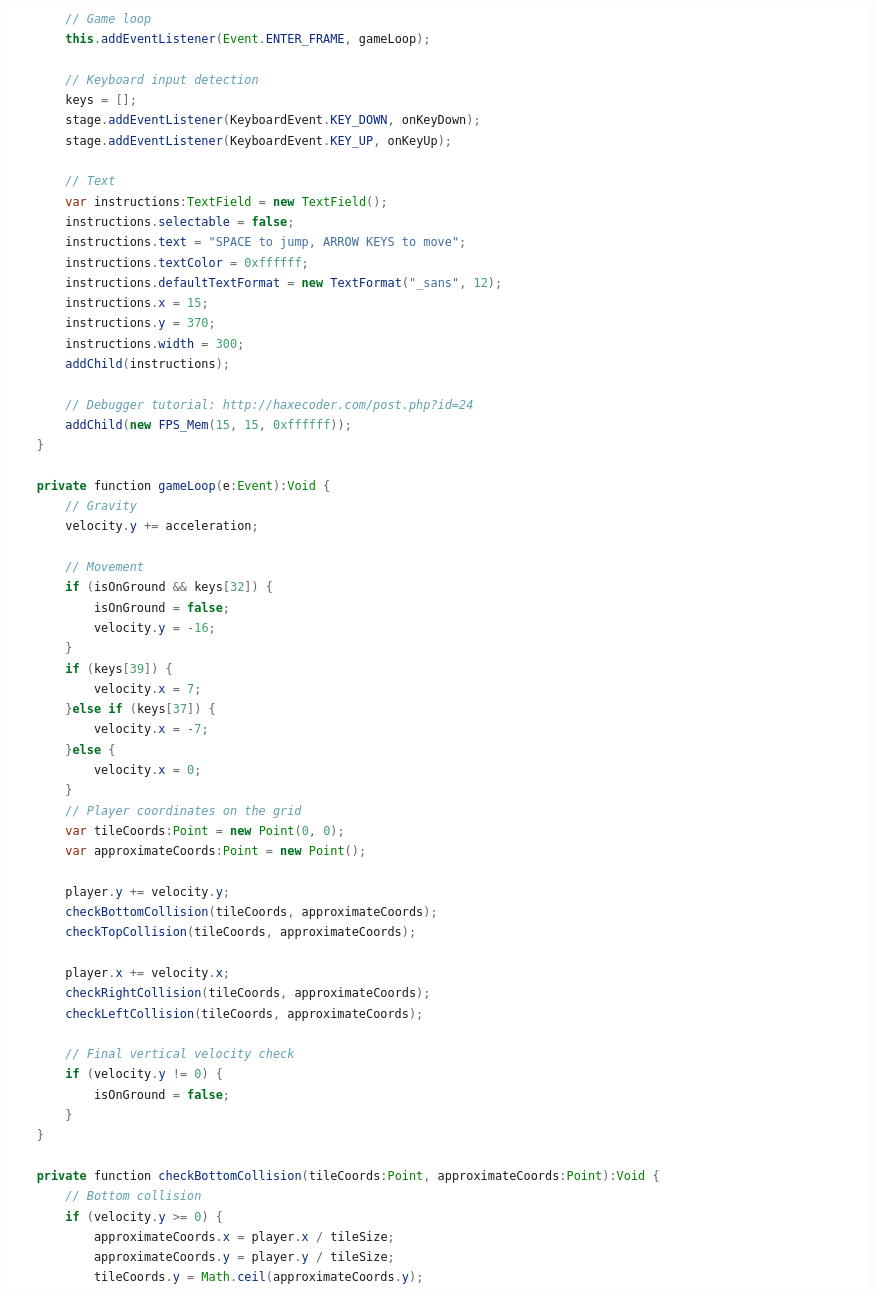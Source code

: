 ```java
		// Game loop
		this.addEventListener(Event.ENTER_FRAME, gameLoop);
		
		// Keyboard input detection
		keys = [];
		stage.addEventListener(KeyboardEvent.KEY_DOWN, onKeyDown);
		stage.addEventListener(KeyboardEvent.KEY_UP, onKeyUp);
		
		// Text
		var instructions:TextField = new TextField();
		instructions.selectable = false;
		instructions.text = "SPACE to jump, ARROW KEYS to move";
		instructions.textColor = 0xffffff;
		instructions.defaultTextFormat = new TextFormat("_sans", 12);
		instructions.x = 15;
		instructions.y = 370;
		instructions.width = 300;
		addChild(instructions);
		
		// Debugger tutorial: http://haxecoder.com/post.php?id=24
		addChild(new FPS_Mem(15, 15, 0xffffff));
	}
	
	private function gameLoop(e:Event):Void {
		// Gravity
		velocity.y += acceleration;
		
		// Movement
		if (isOnGround && keys[32]) {
			isOnGround = false;
			velocity.y = -16;
		}
		if (keys[39]) {
			velocity.x = 7;
		}else if (keys[37]) {
			velocity.x = -7;
		}else {
			velocity.x = 0;
		}
		// Player coordinates on the grid
		var tileCoords:Point = new Point(0, 0);
		var approximateCoords:Point = new Point();
		
		player.y += velocity.y;
		checkBottomCollision(tileCoords, approximateCoords);
		checkTopCollision(tileCoords, approximateCoords);
		
		player.x += velocity.x;
		checkRightCollision(tileCoords, approximateCoords);
		checkLeftCollision(tileCoords, approximateCoords);
		
		// Final vertical velocity check
		if (velocity.y != 0) {
			isOnGround = false;
		}
	}
	
	private function checkBottomCollision(tileCoords:Point, approximateCoords:Point):Void {
		// Bottom collision
		if (velocity.y >= 0) {
			approximateCoords.x = player.x / tileSize;
			approximateCoords.y = player.y / tileSize;
			tileCoords.y = Math.ceil(approximateCoords.y);
```